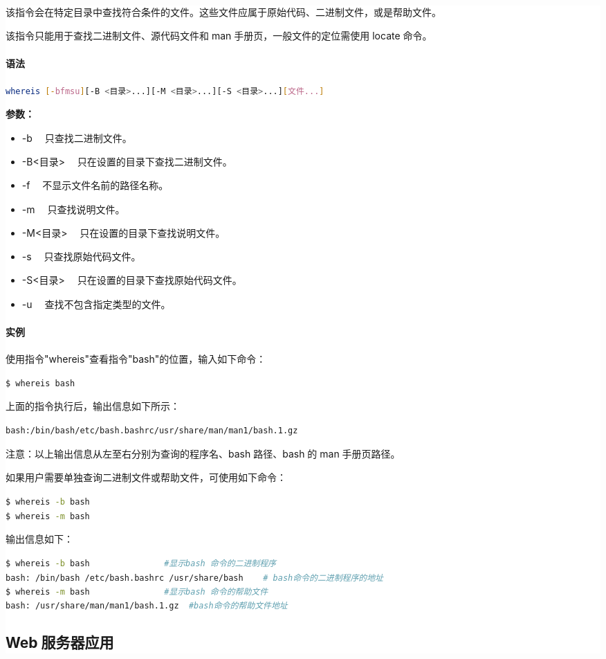 该指令会在特定目录中查找符合条件的文件。这些文件应属于原始代码、二进制文件，或是帮助文件。

该指令只能用于查找二进制文件、源代码文件和 man 手册页，一般文件的定位需使用 locate 命令。

#### 语法

```bash
whereis [-bfmsu][-B <目录>...][-M <目录>...][-S <目录>...][文件...]
```

**参数：**

-   -b 　只查找二进制文件。

-   -B<目录> 　只在设置的目录下查找二进制文件。

-   -f 　不显示文件名前的路径名称。

-   -m 　只查找说明文件。

-   -M<目录> 　只在设置的目录下查找说明文件。

-   -s 　只查找原始代码文件。

-   -S<目录> 　只在设置的目录下查找原始代码文件。

-   -u 　查找不包含指定类型的文件。

#### 实例

使用指令"whereis"查看指令"bash"的位置，输入如下命令：

```bash
$ whereis bash
```

上面的指令执行后，输出信息如下所示：

```bash
bash:/bin/bash/etc/bash.bashrc/usr/share/man/man1/bash.1.gz
```

注意：以上输出信息从左至右分别为查询的程序名、bash 路径、bash 的 man 手册页路径。

如果用户需要单独查询二进制文件或帮助文件，可使用如下命令：

```bash
$ whereis -b bash
$ whereis -m bash
```

输出信息如下：

```bash
$ whereis -b bash               #显示bash 命令的二进制程序
bash: /bin/bash /etc/bash.bashrc /usr/share/bash    # bash命令的二进制程序的地址
$ whereis -m bash               #显示bash 命令的帮助文件
bash: /usr/share/man/man1/bash.1.gz  #bash命令的帮助文件地址
```

## Web 服务器应用
